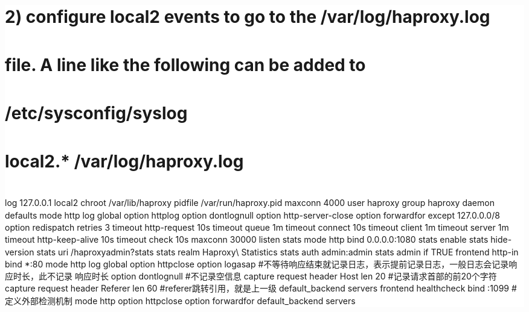 # 2) configure local2 events to go to the /var/log/haproxy.log
# file. A line like the following can be added to
# /etc/sysconfig/syslog
#
# local2.* /var/log/haproxy.log
#
log 127.0.0.1 local2
chroot /var/lib/haproxy
pidfile /var/run/haproxy.pid
maxconn 4000
user haproxy
group haproxy
daemon
defaults
mode http
log global
option httplog
option dontlognull
option http-server-close
option forwardfor except 127.0.0.0/8
option redispatch
retries 3
timeout http-request 10s
timeout queue 1m
timeout connect 10s
timeout client 1m
timeout server 1m
timeout http-keep-alive 10s
timeout check 10s
maxconn 30000
listen stats
mode http
bind 0.0.0.0:1080
stats enable
stats hide-version
stats uri /haproxyadmin?stats
stats realm Haproxy\ Statistics
stats auth admin:admin
stats admin if TRUE
frontend http-in
bind *:80
mode http
log global
option httpclose
option logasap #不等待响应结束就记录日志，表示提前记录日志，一般日志会记录响应时长，此不记录
响应时长
option dontlognull #不记录空信息
capture request header Host len 20 #记录请求首部的前20个字符
capture request header Referer len 60 #referer跳转引用，就是上一级
default_backend servers
frontend healthcheck
bind :1099 #定义外部检测机制
mode http
option httpclose
option forwardfor
default_backend servers